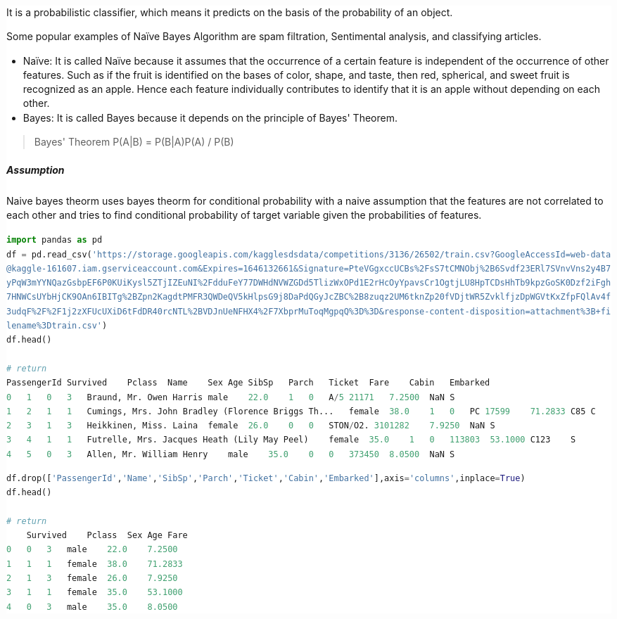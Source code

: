 It is a probabilistic classifier, which means it predicts on the basis of the probability of an object.

Some popular examples of Naïve Bayes Algorithm are spam filtration, Sentimental analysis, and classifying articles.

- Naïve: It is called Naïve because it assumes that the occurrence of a certain feature is independent of the occurrence of other features. Such as if the fruit is identified on the bases of color, shape, and taste, then red, spherical, and sweet fruit is recognized as an apple. Hence each feature individually contributes to identify that it is an apple without depending on each other.
- Bayes: It is called Bayes because it depends on the principle of Bayes' Theorem.

> Bayes' Theorem
P(A|B) = P(B|A)P(A) / P(B)

##### Assumption

Naive bayes theorm uses bayes theorm for conditional probability with a naive assumption that the features are not correlated to each other and  tries to find conditional probability of target variable given the probabilities of features. 

```python
import pandas as pd
df = pd.read_csv('https://storage.googleapis.com/kagglesdsdata/competitions/3136/26502/train.csv?GoogleAccessId=web-data@kaggle-161607.iam.gserviceaccount.com&Expires=1646132661&Signature=PteVGgxccUCBs%2FsS7tCMNObj%2B6Svdf23ERl7SVnvVns2y4B7yPqW3mYYNQazGsbpEF6P0KUiKysl5ZTjIZEuNI%2FdduFeY77DWHdNVWZGDd5TlizWxOPd1E2rHcOyYpavsCr1OgtjLU8HpTCDsHhTb9kpzGoSK0Dzf2iFgh7HNWCsUYbHjCK9OAn6IBITg%2BZpn2KagdtPMFR3QWDeQV5kHlpsG9j8DaPdQGyJcZBC%2B8zuqz2UM6tknZp20fVDjtWR5ZvklfjzDpWGVtKxZfpFQlAv4f3udqF%2F%2F1j2zXFUcUXiD6tFdDR40rcNTL%2BVDJnUeNFHX4%2F7XbprMuToqMgpqQ%3D%3D&response-content-disposition=attachment%3B+filename%3Dtrain.csv')
df.head()

# return
PassengerId	Survived	Pclass	Name	Sex	Age	SibSp	Parch	Ticket	Fare	Cabin	Embarked
0	1	0	3	Braund, Mr. Owen Harris	male	22.0	1	0	A/5 21171	7.2500	NaN	S
1	2	1	1	Cumings, Mrs. John Bradley (Florence Briggs Th...	female	38.0	1	0	PC 17599	71.2833	C85	C
2	3	1	3	Heikkinen, Miss. Laina	female	26.0	0	0	STON/O2. 3101282	7.9250	NaN	S
3	4	1	1	Futrelle, Mrs. Jacques Heath (Lily May Peel)	female	35.0	1	0	113803	53.1000	C123	S
4	5	0	3	Allen, Mr. William Henry	male	35.0	0	0	373450	8.0500	NaN	S
```

```python
df.drop(['PassengerId','Name','SibSp','Parch','Ticket','Cabin','Embarked'],axis='columns',inplace=True)
df.head()

# return
	Survived	Pclass	Sex	Age	Fare
0	0	3	male	22.0	7.2500
1	1	1	female	38.0	71.2833
2	1	3	female	26.0	7.9250
3	1	1	female	35.0	53.1000
4	0	3	male	35.0	8.0500
```
